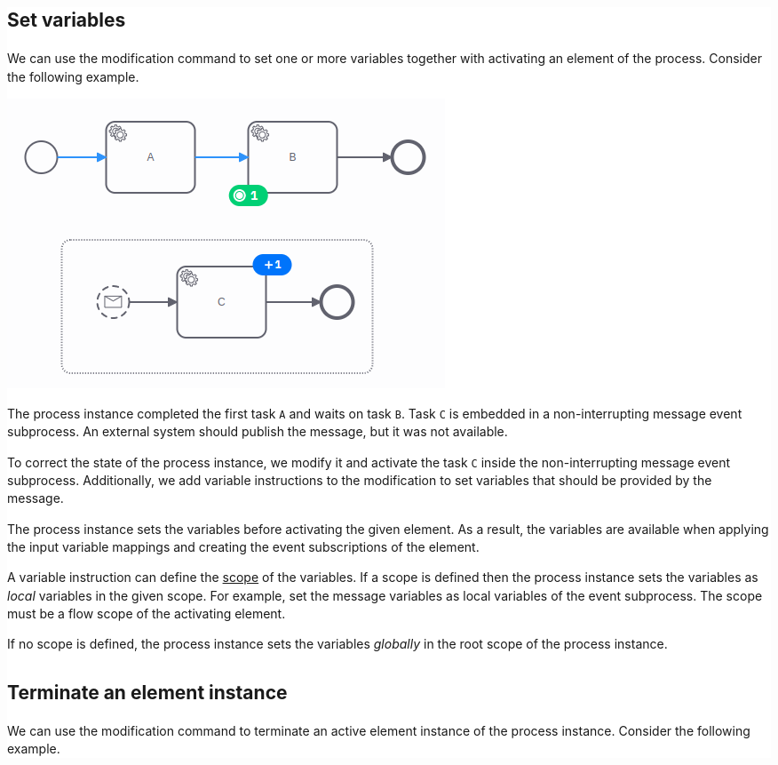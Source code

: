 ## Set variables

We can use the modification command to set one or more variables together with activating an element of the process.
Consider the following example.

![The process instance waits on task. We use the modification command to activate a task inside a non-interrupting message event subprocess.](assets/process-instance-modification/process-instance-modification-set-variables.png)

The process instance completed the first task `A` and waits on task `B`. Task `C` is embedded in a non-interrupting
message event subprocess. An external system should publish the message, but it was not available.

To correct the state of the process instance, we modify it and activate the task `C` inside the non-interrupting message
event subprocess. Additionally, we add variable instructions to the modification to set variables that should be
provided by the message.

The process instance sets the variables before activating the given element. As a result, the variables are available
when applying the input variable mappings and creating the event subscriptions of the element.

A variable instruction can define the [scope](variables.md#variable-scopes) of the variables. If a scope is defined then
the process instance sets the variables as _local_ variables in the given scope. For example, set the message variables
as local variables of the event subprocess. The scope must be a flow scope of the activating element.

If no scope is defined, the process instance sets the variables _globally_ in the root scope of the process instance.

## Terminate an element instance

We can use the modification command to terminate an active element instance of the process instance. Consider the
following example.
